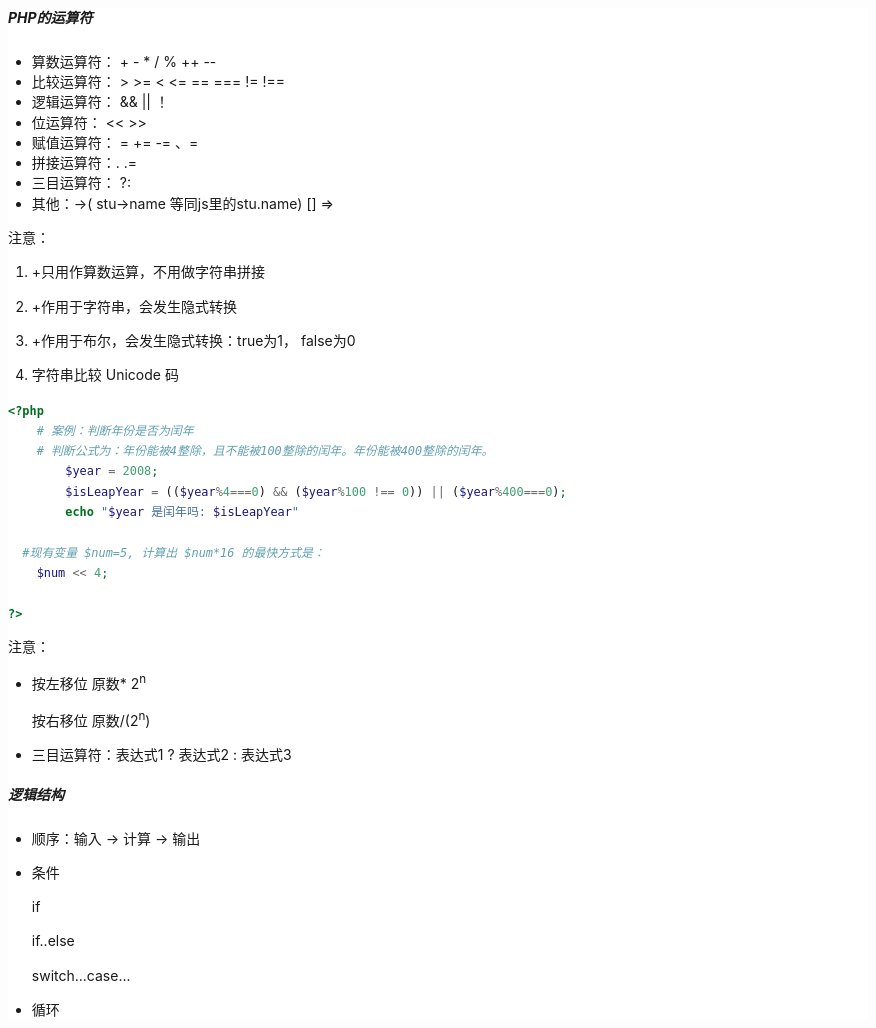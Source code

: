 ##### PHP的运算符

- 算数运算符： +   -   *   /    %   ++   --
- 比较运算符： >   >=    <    <=    ==  ===  !=  !==
- 逻辑运算符： &&   ||   ！
- 位运算符： <<    >>
- 赋值运算符： =       +=   -=   、=
- 拼接运算符：.    .=
- 三目运算符： ?:
- 其他：->(  stu->name  等同js里的stu.name)    []      =>



注意：

1. +只用作算数运算，不用做字符串拼接

2. +作用于字符串，会发生隐式转换

3. +作用于布尔，会发生隐式转换：true为1， false为0

4. 字符串比较 Unicode 码

   

```php
<?php
	# 案例：判断年份是否为闰年
	# 判断公式为：年份能被4整除，且不能被100整除的闰年。年份能被400整除的闰年。
		$year = 2008;
		$isLeapYear = (($year%4===0) && ($year%100 !== 0)) || ($year%400===0);
		echo "$year 是闰年吗: $isLeapYear"
    
  #现有变量 $num=5, 计算出 $num*16 的最快方式是：
    $num << 4;
	
?>
```

注意：

- 按左移位 原数* 2<sup>n</sup>

  按右移位  原数/(2<sup>n</sup>)

- 三目运算符：表达式1 ? 表达式2 : 表达式3



##### 逻辑结构

- 顺序：输入 -> 计算 -> 输出

- 条件

  if

  if..else

  switch...case...

- 循环
